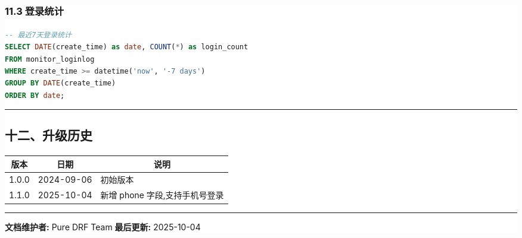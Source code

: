### 11.3 登录统计

```sql
-- 最近7天登录统计
SELECT DATE(create_time) as date, COUNT(*) as login_count
FROM monitor_loginlog
WHERE create_time >= datetime('now', '-7 days')
GROUP BY DATE(create_time)
ORDER BY date;
```

---

## 十二、升级历史

| 版本 | 日期 | 说明 |
|------|------|------|
| 1.0.0 | 2024-09-06 | 初始版本 |
| 1.1.0 | 2025-10-04 | 新增 phone 字段,支持手机号登录 |

---

**文档维护者:** Pure DRF Team
**最后更新:** 2025-10-04
